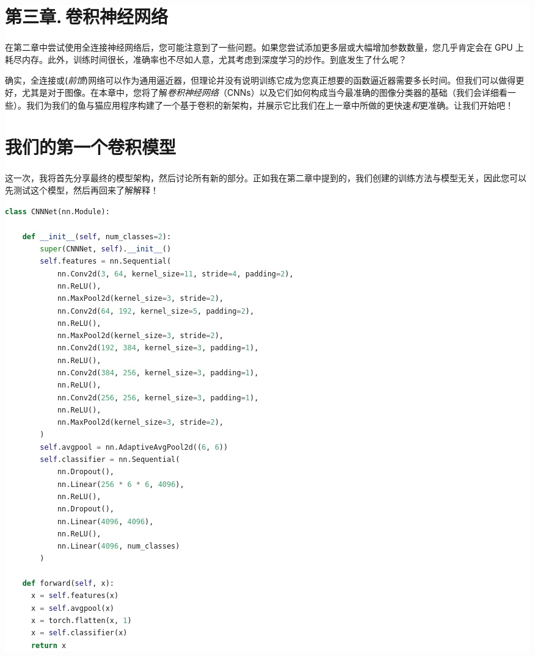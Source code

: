# 第三章. 卷积神经网络

在第二章中尝试使用全连接神经网络后，您可能注意到了一些问题。如果您尝试添加更多层或大幅增加参数数量，您几乎肯定会在 GPU 上耗尽内存。此外，训练时间很长，准确率也不尽如人意，尤其考虑到深度学习的炒作。到底发生了什么呢？

确实，全连接或(*前馈*)网络可以作为通用逼近器，但理论并没有说明训练它成为您真正想要的函数逼近器需要多长时间。但我们可以做得更好，尤其是对于图像。在本章中，您将了解*卷积神经网络*（CNNs）以及它们如何构成当今最准确的图像分类器的基础（我们会详细看一些）。我们为我们的鱼与猫应用程序构建了一个基于卷积的新架构，并展示它比我们在上一章中所做的更快速*和*更准确。让我们开始吧！

# 我们的第一个卷积模型

这一次，我将首先分享最终的模型架构，然后讨论所有新的部分。正如我在第二章中提到的，我们创建的训练方法与模型无关，因此您可以先测试这个模型，然后再回来了解解释！

```py
class CNNNet(nn.Module):

    def __init__(self, num_classes=2):
        super(CNNNet, self).__init__()
        self.features = nn.Sequential(
            nn.Conv2d(3, 64, kernel_size=11, stride=4, padding=2),
            nn.ReLU(),
            nn.MaxPool2d(kernel_size=3, stride=2),
            nn.Conv2d(64, 192, kernel_size=5, padding=2),
            nn.ReLU(),
            nn.MaxPool2d(kernel_size=3, stride=2),
            nn.Conv2d(192, 384, kernel_size=3, padding=1),
            nn.ReLU(),
            nn.Conv2d(384, 256, kernel_size=3, padding=1),
            nn.ReLU(),
            nn.Conv2d(256, 256, kernel_size=3, padding=1),
            nn.ReLU(),
            nn.MaxPool2d(kernel_size=3, stride=2),
        )
        self.avgpool = nn.AdaptiveAvgPool2d((6, 6))
        self.classifier = nn.Sequential(
            nn.Dropout(),
            nn.Linear(256 * 6 * 6, 4096),
            nn.ReLU(),
            nn.Dropout(),
            nn.Linear(4096, 4096),
            nn.ReLU(),
            nn.Linear(4096, num_classes)
        )

    def forward(self, x):
      x = self.features(x)
      x = self.avgpool(x)
      x = torch.flatten(x, 1)
      x = self.classifier(x)
      return x
```
